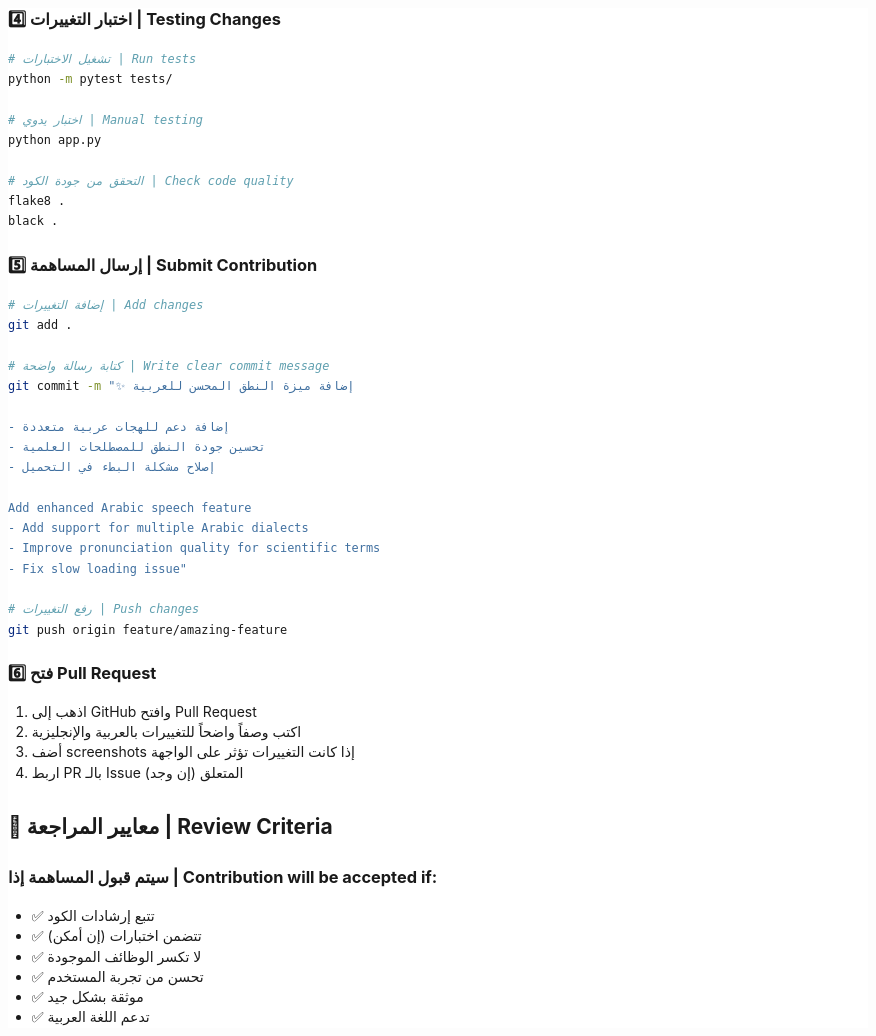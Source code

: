 ### 4️⃣ **اختبار التغييرات | Testing Changes**

```bash
# تشغيل الاختبارات | Run tests
python -m pytest tests/

# اختبار يدوي | Manual testing
python app.py

# التحقق من جودة الكود | Check code quality
flake8 .
black .
```

### 5️⃣ **إرسال المساهمة | Submit Contribution**

```bash
# إضافة التغييرات | Add changes
git add .

# كتابة رسالة واضحة | Write clear commit message
git commit -m "✨ إضافة ميزة النطق المحسن للعربية

- إضافة دعم للهجات عربية متعددة
- تحسين جودة النطق للمصطلحات العلمية
- إصلاح مشكلة البطء في التحميل

Add enhanced Arabic speech feature
- Add support for multiple Arabic dialects  
- Improve pronunciation quality for scientific terms
- Fix slow loading issue"

# رفع التغييرات | Push changes
git push origin feature/amazing-feature
```

### 6️⃣ **فتح Pull Request**

1. اذهب إلى GitHub وافتح Pull Request
2. اكتب وصفاً واضحاً للتغييرات بالعربية والإنجليزية
3. أضف screenshots إذا كانت التغييرات تؤثر على الواجهة
4. اربط PR بالـ Issue المتعلق (إن وجد)

## 📝 **معايير المراجعة | Review Criteria**

### **سيتم قبول المساهمة إذا | Contribution will be accepted if:**
- ✅ تتبع إرشادات الكود
- ✅ تتضمن اختبارات (إن أمكن)
- ✅ لا تكسر الوظائف الموجودة
- ✅ تحسن من تجربة المستخدم
- ✅ موثقة بشكل جيد
- ✅ تدعم اللغة العربية
